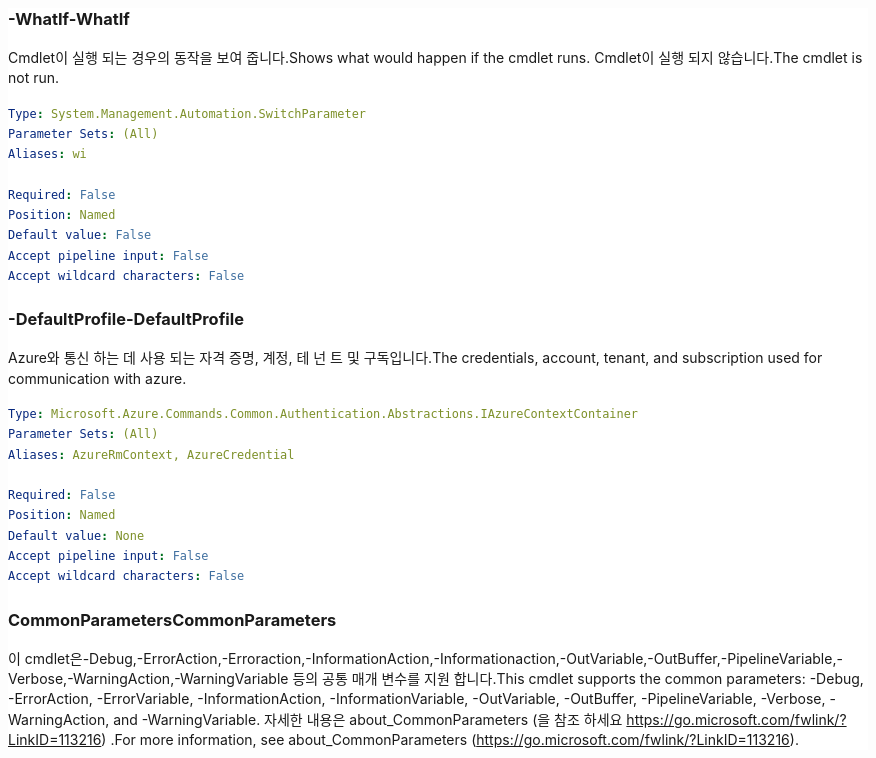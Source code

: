 ### <span data-ttu-id="07f4a-128">-WhatIf</span><span class="sxs-lookup"><span data-stu-id="07f4a-128">-WhatIf</span></span>
<span data-ttu-id="07f4a-129">Cmdlet이 실행 되는 경우의 동작을 보여 줍니다.</span><span class="sxs-lookup"><span data-stu-id="07f4a-129">Shows what would happen if the cmdlet runs.</span></span>
<span data-ttu-id="07f4a-130">Cmdlet이 실행 되지 않습니다.</span><span class="sxs-lookup"><span data-stu-id="07f4a-130">The cmdlet is not run.</span></span>

```yaml
Type: System.Management.Automation.SwitchParameter
Parameter Sets: (All)
Aliases: wi

Required: False
Position: Named
Default value: False
Accept pipeline input: False
Accept wildcard characters: False
```

### <span data-ttu-id="07f4a-131">-DefaultProfile</span><span class="sxs-lookup"><span data-stu-id="07f4a-131">-DefaultProfile</span></span>
<span data-ttu-id="07f4a-132">Azure와 통신 하는 데 사용 되는 자격 증명, 계정, 테 넌 트 및 구독입니다.</span><span class="sxs-lookup"><span data-stu-id="07f4a-132">The credentials, account, tenant, and subscription used for communication with azure.</span></span>

```yaml
Type: Microsoft.Azure.Commands.Common.Authentication.Abstractions.IAzureContextContainer
Parameter Sets: (All)
Aliases: AzureRmContext, AzureCredential

Required: False
Position: Named
Default value: None
Accept pipeline input: False
Accept wildcard characters: False
```

### <span data-ttu-id="07f4a-133">CommonParameters</span><span class="sxs-lookup"><span data-stu-id="07f4a-133">CommonParameters</span></span>
<span data-ttu-id="07f4a-134">이 cmdlet은-Debug,-ErrorAction,-Erroraction,-InformationAction,-Informationaction,-OutVariable,-OutBuffer,-PipelineVariable,-Verbose,-WarningAction,-WarningVariable 등의 공통 매개 변수를 지원 합니다.</span><span class="sxs-lookup"><span data-stu-id="07f4a-134">This cmdlet supports the common parameters: -Debug, -ErrorAction, -ErrorVariable, -InformationAction, -InformationVariable, -OutVariable, -OutBuffer, -PipelineVariable, -Verbose, -WarningAction, and -WarningVariable.</span></span> <span data-ttu-id="07f4a-135">자세한 내용은 about_CommonParameters (을 참조 하세요 https://go.microsoft.com/fwlink/?LinkID=113216) .</span><span class="sxs-lookup"><span data-stu-id="07f4a-135">For more information, see about_CommonParameters (https://go.microsoft.com/fwlink/?LinkID=113216).</span></span>
